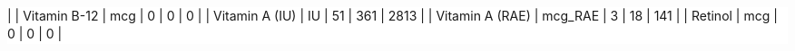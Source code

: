   |
| 
 Vitamin B-12
  | 
 mcg
  | 
 0
  | 
 0
  | 
 0
  |
| 
 Vitamin A (IU)
  | 
 IU
  | 
 51
  | 
 361
  | 
 2813
  |
| 
 Vitamin A (RAE)
  | 
 mcg\_RAE
  | 
 3
  | 
 18
  | 
 141
  |
| 
 Retinol
  | 
 mcg
  | 
 0
  | 
 0
  | 
 0
  |